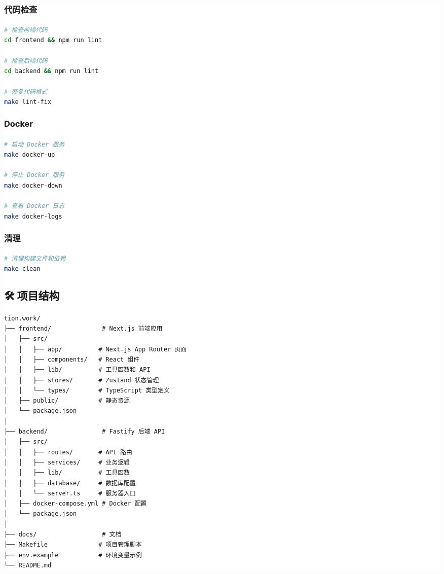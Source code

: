 ### 代码检查

```bash
# 检查前端代码
cd frontend && npm run lint

# 检查后端代码
cd backend && npm run lint

# 修复代码格式
make lint-fix
```

### Docker

```bash
# 启动 Docker 服务
make docker-up

# 停止 Docker 服务
make docker-down

# 查看 Docker 日志
make docker-logs
```

### 清理

```bash
# 清理构建文件和依赖
make clean
```

## 🛠️ 项目结构

```
tion.work/
├── frontend/              # Next.js 前端应用
│   ├── src/
│   │   ├── app/          # Next.js App Router 页面
│   │   ├── components/   # React 组件
│   │   ├── lib/          # 工具函数和 API
│   │   ├── stores/       # Zustand 状态管理
│   │   └── types/        # TypeScript 类型定义
│   ├── public/           # 静态资源
│   └── package.json
│
├── backend/               # Fastify 后端 API
│   ├── src/
│   │   ├── routes/       # API 路由
│   │   ├── services/     # 业务逻辑
│   │   ├── lib/          # 工具函数
│   │   ├── database/     # 数据库配置
│   │   └── server.ts     # 服务器入口
│   ├── docker-compose.yml # Docker 配置
│   └── package.json
│
├── docs/                  # 文档
├── Makefile              # 项目管理脚本
├── env.example           # 环境变量示例
└── README.md
```
